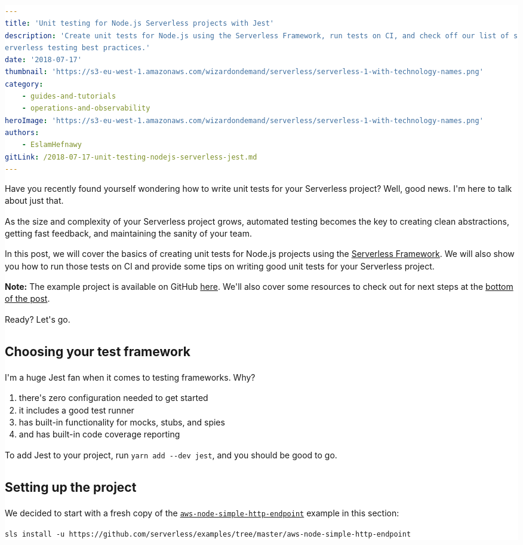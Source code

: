 ```yaml
---
title: 'Unit testing for Node.js Serverless projects with Jest'
description: 'Create unit tests for Node.js using the Serverless Framework, run tests on CI, and check off our list of serverless testing best practices.'
date: '2018-07-17'
thumbnail: 'https://s3-eu-west-1.amazonaws.com/wizardondemand/serverless/serverless-1-with-technology-names.png'
category:
    - guides-and-tutorials
    - operations-and-observability
heroImage: 'https://s3-eu-west-1.amazonaws.com/wizardondemand/serverless/serverless-1-with-technology-names.png'
authors:
    - EslamHefnawy
gitLink: /2018-07-17-unit-testing-nodejs-serverless-jest.md
---
```


Have you recently found yourself wondering how to write unit tests for your Serverless project? Well, good news. I'm here to talk about just that.

As the size and complexity of your Serverless project grows, automated testing becomes the key to creating clean abstractions, getting fast feedback, and maintaining the sanity of your team.

In this post, we will cover the basics of creating unit tests for Node.js projects using the [Serverless Framework](https://serverless.com/framework/). We will also show you how to run those tests on CI and provide some tips on writing good unit tests for your Serverless project.

**Note:** The example project is available on GitHub [here](https://github.com/chief-wizard/serverless-jest-example). We'll also cover some resources to check out for next steps at the [bottom of the post](#resources).

Ready? Let's go.

## Choosing your test framework

I'm a huge Jest fan when it comes to testing frameworks. Why?

1) there's zero configuration needed to get started
2) it includes a good test runner
3) has built-in functionality for mocks, stubs, and spies
4) and has built-in code coverage reporting

To add Jest to your project, run `yarn add --dev jest`, and you should be good to go.

## Setting up the project

We decided to start with a fresh copy of the [`aws-node-simple-http-endpoint`](https://github.com/serverless/examples/tree/master/aws-node-simple-http-endpoint) example in this section:

```
sls install -u https://github.com/serverless/examples/tree/master/aws-node-simple-http-endpoint
```
